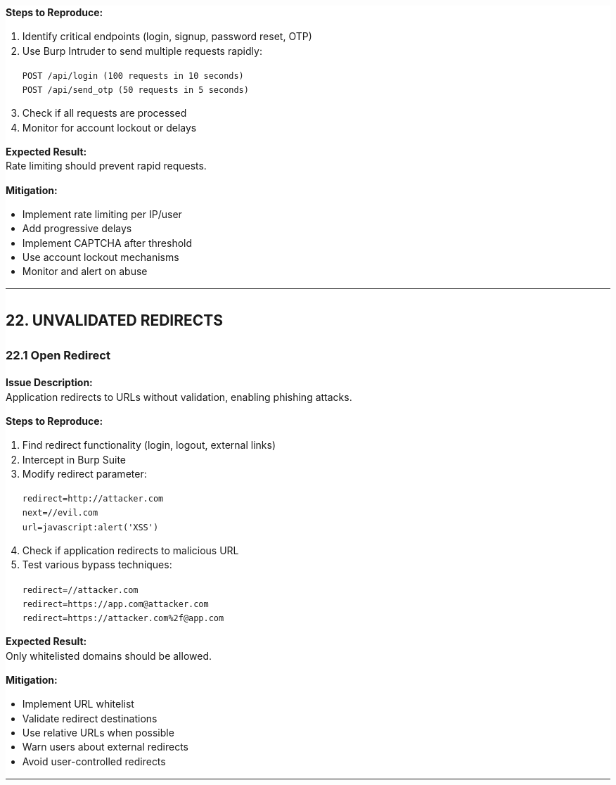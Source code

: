 **Steps to Reproduce:**
1. Identify critical endpoints (login, signup, password reset, OTP)
2. Use Burp Intruder to send multiple requests rapidly:
   ```
   POST /api/login (100 requests in 10 seconds)
   POST /api/send_otp (50 requests in 5 seconds)
   ```
3. Check if all requests are processed
4. Monitor for account lockout or delays

**Expected Result:**  
Rate limiting should prevent rapid requests.

**Mitigation:**
- Implement rate limiting per IP/user
- Add progressive delays
- Implement CAPTCHA after threshold
- Use account lockout mechanisms
- Monitor and alert on abuse

---

## 22. UNVALIDATED REDIRECTS

### 22.1 Open Redirect

**Issue Description:**  
Application redirects to URLs without validation, enabling phishing attacks.

**Steps to Reproduce:**
1. Find redirect functionality (login, logout, external links)
2. Intercept in Burp Suite
3. Modify redirect parameter:
   ```
   redirect=http://attacker.com
   next=//evil.com
   url=javascript:alert('XSS')
   ```
4. Check if application redirects to malicious URL
5. Test various bypass techniques:
   ```
   redirect=//attacker.com
   redirect=https://app.com@attacker.com
   redirect=https://attacker.com%2f@app.com
   ```

**Expected Result:**  
Only whitelisted domains should be allowed.

**Mitigation:**
- Implement URL whitelist
- Validate redirect destinations
- Use relative URLs when possible
- Warn users about external redirects
- Avoid user-controlled redirects

---